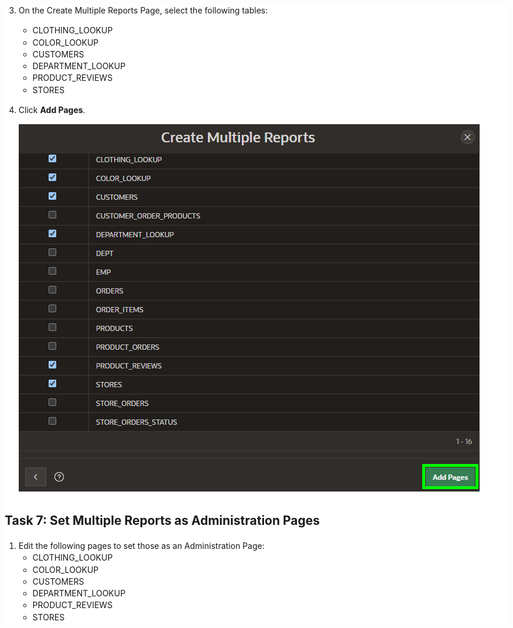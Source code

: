 3. On the Create Multiple Reports Page, select the following tables:
    - CLOTHING_LOOKUP
    - COLOR_LOOKUP
    - CUSTOMERS
    - DEPARTMENT_LOOKUP
    - PRODUCT_REVIEWS
    - STORES

4. Click **Add Pages**.

    ![](images/multiple-reports2.png " ") 

## **Task 7**: Set Multiple Reports as Administration Pages

1. Edit the following pages to set those as an Administration Page:
    - CLOTHING_LOOKUP
    - COLOR_LOOKUP
    - CUSTOMERS
    - DEPARTMENT_LOOKUP
    - PRODUCT_REVIEWS
    - STORES    
